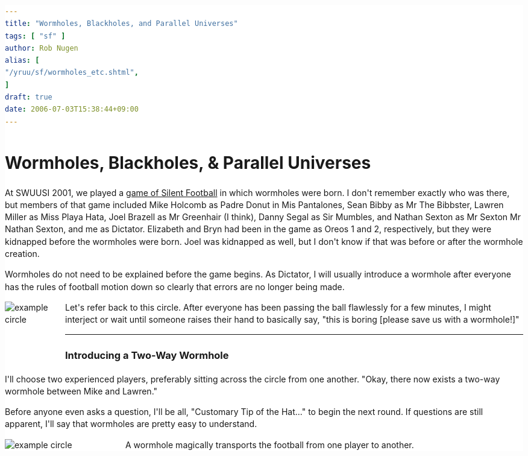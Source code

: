```yaml
---
title: "Wormholes, Blackholes, and Parallel Universes"
tags: [ "sf" ]
author: Rob Nugen
alias: [
"/yruu/sf/wormholes_etc.shtml",
]
draft: true
date: 2006-07-03T15:38:44+09:00
---
```


<h1>Wormholes, Blackholes, & Parallel Universes</h1>

<p>At SWUUSI 2001, we played a <a
href="/cgi-bin/journal.pl?type=all&date=2001/07/25#z_silent_football">game
of Silent Football</a> in which wormholes were born.  I don't remember
exactly who was there, but members of that game included Mike Holcomb
as Padre Donut in Mis Pantalones, Sean Bibby as Mr The Bibbster,
Lawren Miller as Miss Playa Hata, Joel Brazell as Mr Greenhair (I
think), Danny Segal as Sir Mumbles, and Nathan Sexton as Mr Sexton Mr
Nathan Sexton, and me as Dictator.  Elizabeth and Bryn had been in the
game as Oreos 1 and 2, respectively, but they were kidnapped before
the wormholes were born.  Joel was kidnapped as well, but I don't know
if that was before or after the wormhole creation.</p>

<p>Wormholes do not need to be explained before the game begins.  As
Dictator, I will usually introduce a wormhole after everyone has the
rules of football motion down so clearly that errors are no longer
being made.</p>

<p><a href="https://b.robnugen.com/YRUU/sf/sf_circle.jpg"><img
src="https://b.robnugen.com/YRUU/sf/sf_circle.jpg" border="0" width="100"
height="100" align="left" alt="example circle"></a> Let's refer back
to this circle.  After everyone has been passing the ball flawlessly
for a few minutes, I might interject or wait until someone raises
their hand to basically say, "this is boring [please save us with a
wormhole!]"</p>

<p><hr></hr></p>

<p><h3>Introducing a Two-Way Wormhole</h3></p>

<p>I'll choose two experienced players, preferably sitting across the
circle from one another.  "Okay, there now exists a two-way wormhole
between Mike and Lawren."</p>

<p>Before anyone even asks a question, I'll be all, "Customary Tip of
the Hat..." to begin the next round.  If questions are still apparent,
I'll say that wormholes are pretty easy to understand.</p>

<p><a href="https://b.robnugen.com/YRUU/sf/sf_circle_one_wormhole.jpg"><img
src="https://b.robnugen.com/YRUU/sf/sf_circle_one_wormhole.jpg" border="0"
width="200" height="200" align="left" alt="example circle"></a> A
wormhole magically transports the football from one player to
another.</p>
